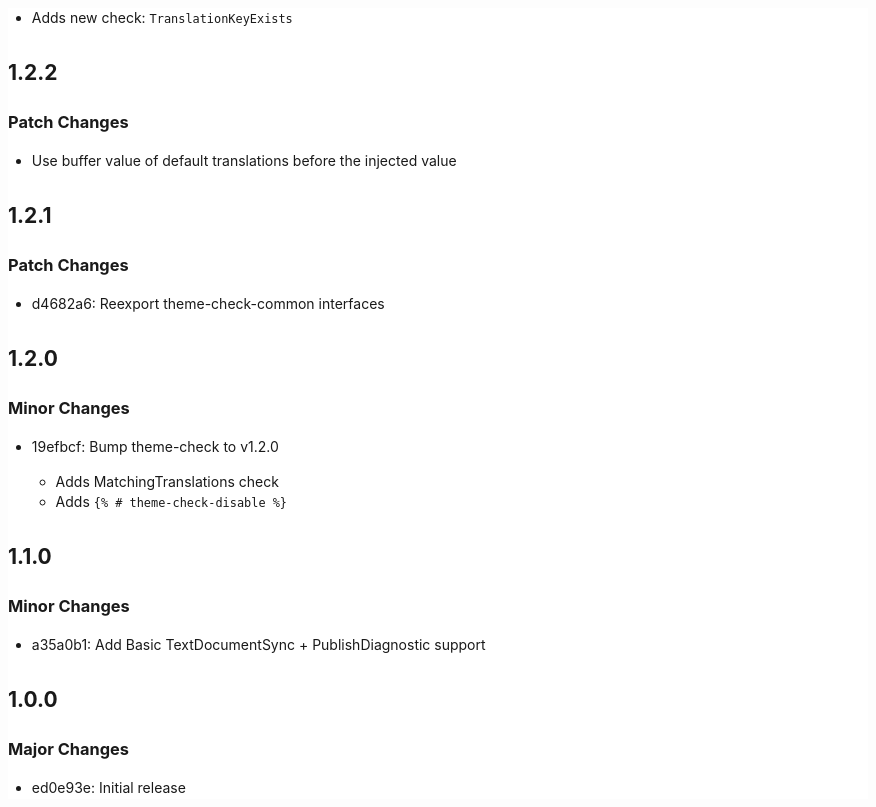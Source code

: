   - Adds new check: `TranslationKeyExists`

## 1.2.2

### Patch Changes

- Use buffer value of default translations before the injected value

## 1.2.1

### Patch Changes

- d4682a6: Reexport theme-check-common interfaces

## 1.2.0

### Minor Changes

- 19efbcf: Bump theme-check to v1.2.0

  - Adds MatchingTranslations check
  - Adds `{% # theme-check-disable %}`

## 1.1.0

### Minor Changes

- a35a0b1: Add Basic TextDocumentSync + PublishDiagnostic support

## 1.0.0

### Major Changes

- ed0e93e: Initial release
